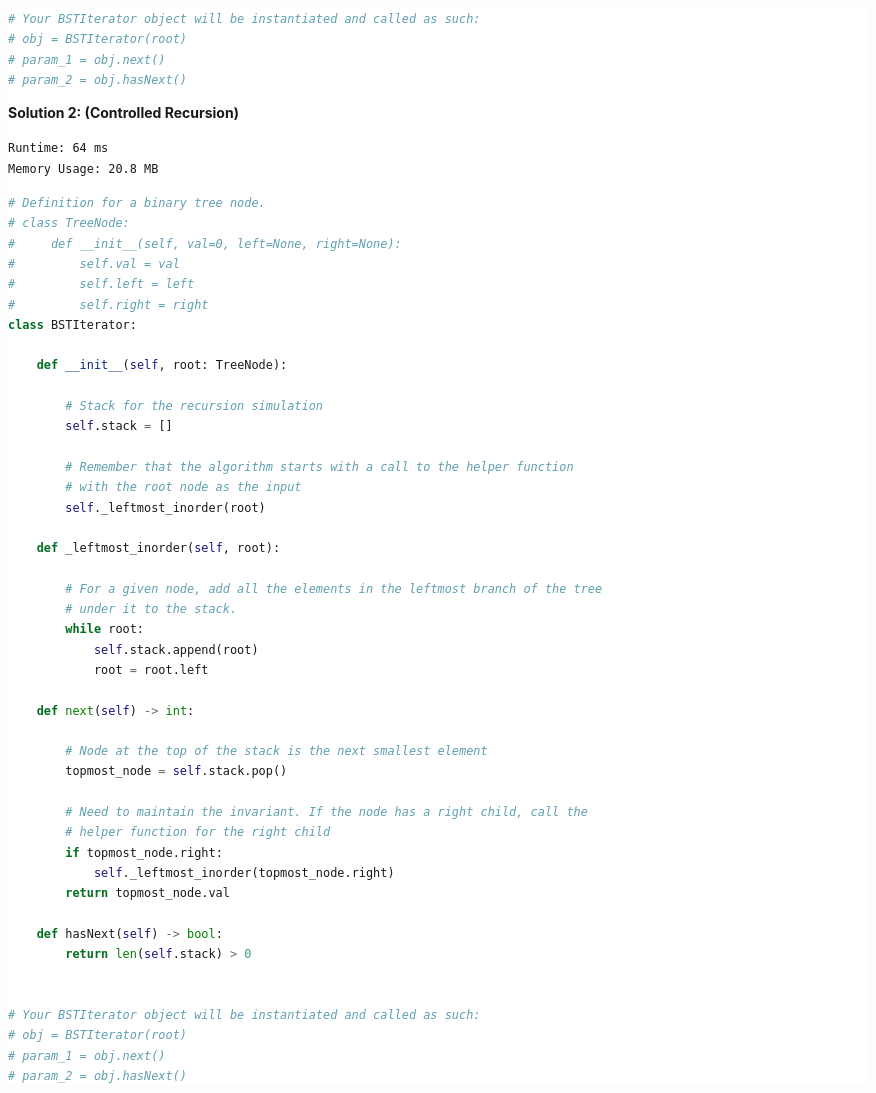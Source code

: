 ```python
# Your BSTIterator object will be instantiated and called as such:
# obj = BSTIterator(root)
# param_1 = obj.next()
# param_2 = obj.hasNext()
```

**Solution 2: (Controlled Recursion)**
```
Runtime: 64 ms
Memory Usage: 20.8 MB
```
```python
# Definition for a binary tree node.
# class TreeNode:
#     def __init__(self, val=0, left=None, right=None):
#         self.val = val
#         self.left = left
#         self.right = right
class BSTIterator:

    def __init__(self, root: TreeNode):
        
        # Stack for the recursion simulation
        self.stack = []

        # Remember that the algorithm starts with a call to the helper function
        # with the root node as the input
        self._leftmost_inorder(root)

    def _leftmost_inorder(self, root):

        # For a given node, add all the elements in the leftmost branch of the tree
        # under it to the stack.
        while root:
            self.stack.append(root)
            root = root.left

    def next(self) -> int:
        
        # Node at the top of the stack is the next smallest element
        topmost_node = self.stack.pop()

        # Need to maintain the invariant. If the node has a right child, call the
        # helper function for the right child
        if topmost_node.right:
            self._leftmost_inorder(topmost_node.right)
        return topmost_node.val

    def hasNext(self) -> bool:
        return len(self.stack) > 0


# Your BSTIterator object will be instantiated and called as such:
# obj = BSTIterator(root)
# param_1 = obj.next()
# param_2 = obj.hasNext()
```
